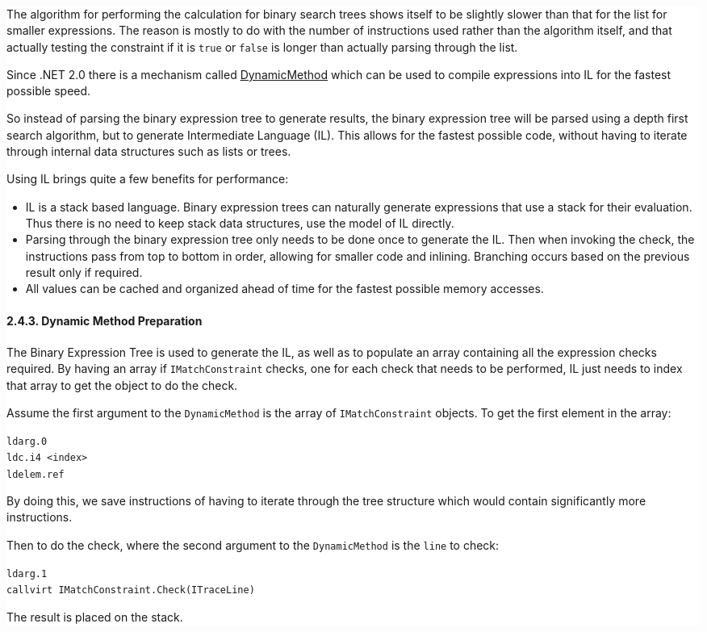 The algorithm for performing the calculation for binary search trees shows
itself to be slightly slower than that for the list for smaller expressions. The
reason is mostly to do with the number of instructions used rather than the
algorithm itself, and that actually testing the constraint if it is `true` or
`false` is longer than actually parsing through the list.

Since .NET 2.0 there is a mechanism called
[DynamicMethod](https://msdn.microsoft.com/en-us/library/system.reflection.emit.dynamicmethod%28v=vs.110%29.aspx)
which can be used to compile expressions into IL for the fastest possible speed.

So instead of parsing the binary expression tree to generate results, the binary
expression tree will be parsed using a depth first search algorithm, but to
generate Intermediate Language (IL). This allows for the fastest possible code,
without having to iterate through internal data structures such as lists or
trees.

Using IL brings quite a few benefits for performance:

* IL is a stack based language. Binary expression trees can naturally generate
  expressions that use a stack for their evaluation. Thus there is no need to
  keep stack data structures, use the model of IL directly.
* Parsing through the binary expression tree only needs to be done once to
  generate the IL. Then when invoking the check, the instructions pass from top
  to bottom in order, allowing for smaller code and inlining. Branching occurs
  based on the previous result only if required.
* All values can be cached and organized ahead of time for the fastest possible
  memory accesses.

#### 2.4.3. Dynamic Method Preparation

The Binary Expression Tree is used to generate the IL, as well as to populate an
array containing all the expression checks required. By having an array if
`IMatchConstraint` checks, one for each check that needs to be performed, IL
just needs to index that array to get the object to do the check.

Assume the first argument to the `DynamicMethod` is the array of
`IMatchConstraint` objects. To get the first element in the array:

```ilasm
ldarg.0
ldc.i4 <index>
ldelem.ref
```

By doing this, we save instructions of having to iterate through the tree
structure which would contain significantly more instructions.

Then to do the check, where the second argument to the `DynamicMethod` is the
`line` to check:

```ilasm
ldarg.1
callvirt IMatchConstraint.Check(ITraceLine)
```

The result is placed on the stack.
